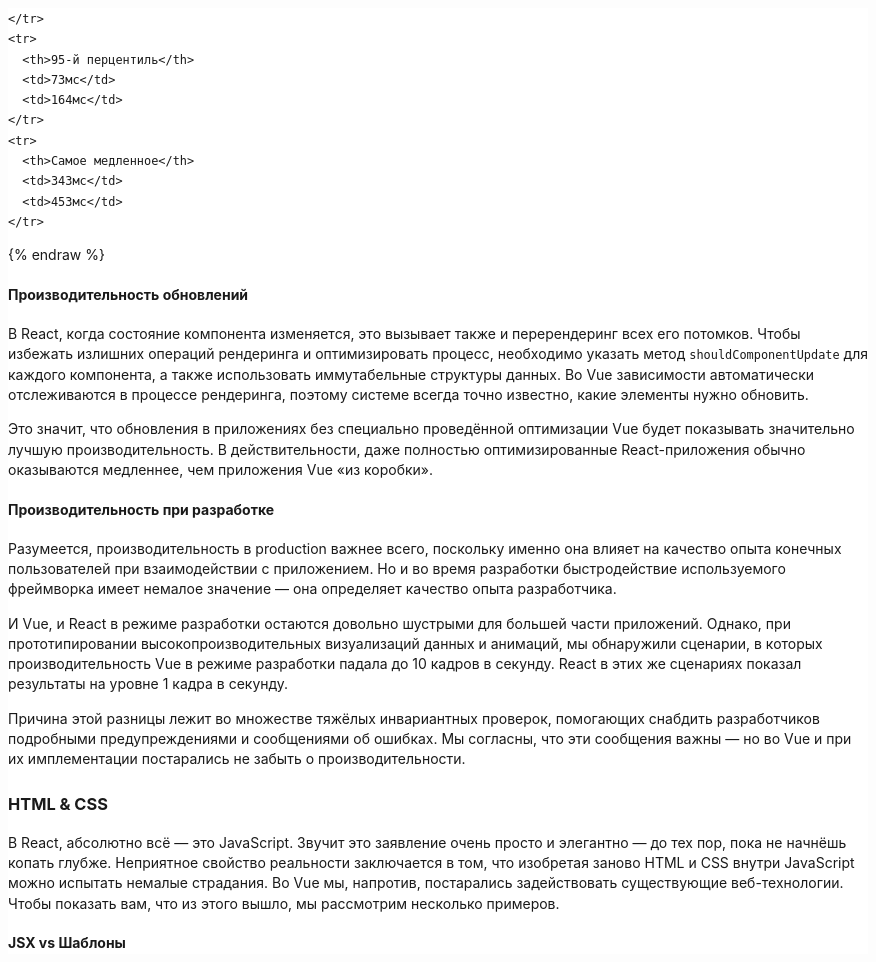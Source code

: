     </tr>
    <tr>
      <th>95-й перцентиль</th>
      <td>73мс</td>
      <td>164мс</td>
    </tr>
    <tr>
      <th>Самое медленное</th>
      <td>343мс</td>
      <td>453мс</td>
    </tr>
  </tbody>
</table>
{% endraw %}

#### Производительность обновлений

В&nbsp;React, когда состояние компонента изменяется, это вызывает также и&nbsp;перерендеринг всех его потомков. Чтобы избежать излишних операций рендеринга и&nbsp;оптимизировать процесс, необходимо указать метод `shouldComponentUpdate` для каждого компонента, а&nbsp;также использовать иммутабельные структуры данных. Во&nbsp;Vue зависимости автоматически отслеживаются в&nbsp;процессе рендеринга, поэтому системе всегда точно известно, какие элементы нужно обновить.

Это значит, что обновления в&nbsp;приложениях без специально проведённой оптимизации Vue будет показывать значительно лучшую производительность. В&nbsp;действительности, даже полностью оптимизированные React-приложения обычно оказываются медленнее, чем приложения Vue &laquo;из&nbsp;коробки&raquo;.

#### Производительность при разработке

Разумеется, производительность в&nbsp;production важнее всего, поскольку именно она влияет на&nbsp;качество опыта конечных пользователей при взаимодействии с&nbsp;приложением. Но&nbsp;и&nbsp;во&nbsp;время разработки быстродействие используемого фреймворка имеет немалое значение&nbsp;&mdash; она определяет качество опыта разработчика.

И&nbsp;Vue, и&nbsp;React в&nbsp;режиме разработки остаются довольно шустрыми для большей части приложений. Однако, при прототипировании высокопроизводительных визуализаций данных и&nbsp;анимаций, мы&nbsp;обнаружили сценарии, в&nbsp;которых производительность Vue в&nbsp;режиме разработки падала до&nbsp;10&nbsp;кадров в&nbsp;секунду. React в&nbsp;этих&nbsp;же сценариях показал результаты на&nbsp;уровне 1&nbsp;кадра в&nbsp;секунду.

Причина этой разницы лежит во&nbsp;множестве тяжёлых инвариантных проверок, помогающих снабдить разработчиков подробными предупреждениями и&nbsp;сообщениями об&nbsp;ошибках. Мы&nbsp;согласны, что эти сообщения важны&nbsp;&mdash; но&nbsp;во&nbsp;Vue и&nbsp;при их&nbsp;имплементации постарались не&nbsp;забыть о&nbsp;производительности.

### HTML & CSS

В&nbsp;React, абсолютно всё&nbsp;&mdash; это JavaScript. Звучит это заявление очень просто и&nbsp;элегантно&nbsp;&mdash; до&nbsp;тех пор, пока не&nbsp;начнёшь копать глубже. Неприятное свойство реальности заключается в&nbsp;том, что изобретая заново HTML и&nbsp;CSS внутри JavaScript можно испытать немалые страдания. Во&nbsp;Vue&nbsp;мы, напротив, постарались задействовать существующие веб-технологии. Чтобы показать вам, что из&nbsp;этого вышло, мы&nbsp;рассмотрим несколько примеров.

#### JSX vs Шаблоны
